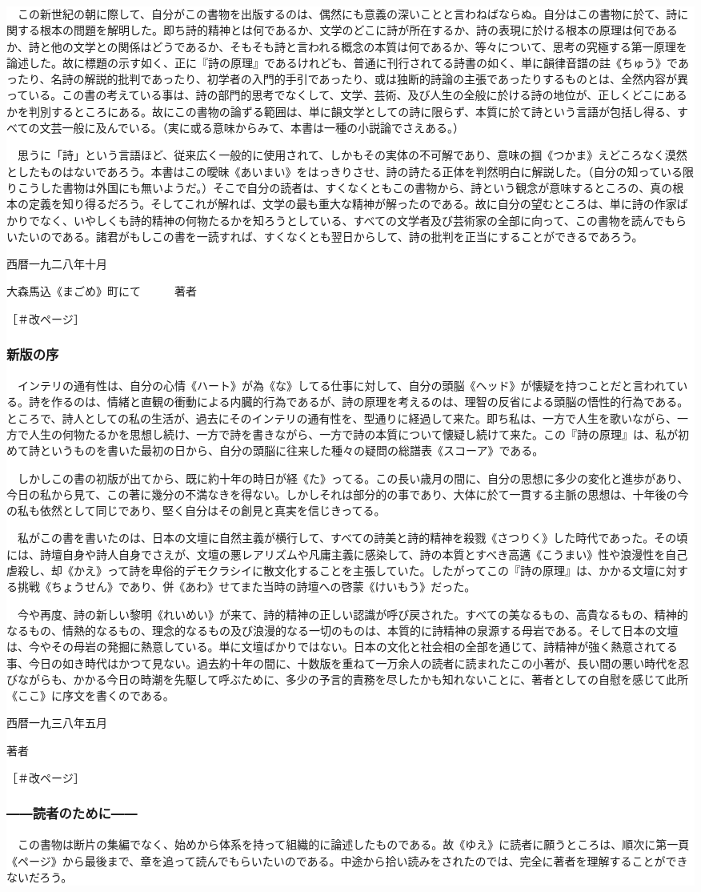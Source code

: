 

　この新世紀の朝に際して、自分がこの書物を出版するのは、偶然にも意義の深いことと言わねばならぬ。自分はこの書物に於て、詩に関する根本の問題を解明した。即ち詩的精神とは何であるか、文学のどこに詩が所在するか、詩の表現に於ける根本の原理は何であるか、詩と他の文学との関係はどうであるか、そもそも詩と言われる概念の本質は何であるか、等々について、思考の究極する第一原理を論述した。故に標題の示す如く、正に『詩の原理』であるけれども、普通に刊行されてる詩書の如く、単に韻律音譜の註《ちゅう》であったり、名詩の解説的批判であったり、初学者の入門的手引であったり、或は独断的詩論の主張であったりするものとは、全然内容が異っている。この書の考えている事は、詩の部門的思考でなくして、文学、芸術、及び人生の全般に於ける詩の地位が、正しくどこにあるかを判別するところにある。故にこの書物の論ずる範囲は、単に韻文学としての詩に限らず、本質に於て詩という言語が包括し得る、すべての文芸一般に及んでいる。（実に或る意味からみて、本書は一種の小説論でさえある。）

　思うに「詩」という言語ほど、従来広く一般的に使用されて、しかもその実体の不可解であり、意味の掴《つかま》えどころなく漠然としたものはないであろう。本書はこの曖昧《あいまい》をはっきりさせ、詩の詩たる正体を判然明白に解説した。（自分の知っている限りこうした書物は外国にも無いようだ。）そこで自分の読者は、すくなくともこの書物から、詩という観念が意味するところの、真の根本の定義を知り得るだろう。そしてこれが解れば、文学の最も重大な精神が解ったのである。故に自分の望むところは、単に詩の作家ばかりでなく、いやしくも詩的精神の何物たるかを知ろうとしている、すべての文学者及び芸術家の全部に向って、この書物を読んでもらいたいのである。諸君がもしこの書を一読すれば、すくなくとも翌日からして、詩の批判を正当にすることができるであろう。



西暦一九二八年十月

大森馬込《まごめ》町にて　　　著者

［＃改ページ］



### 新版の序






　インテリの通有性は、自分の心情《ハート》が為《な》してる仕事に対して、自分の頭脳《ヘッド》が懐疑を持つことだと言われている。詩を作るのは、情緒と直観の衝動による内臓的行為であるが、詩の原理を考えるのは、理智の反省による頭脳の悟性的行為である。ところで、詩人としての私の生活が、過去にそのインテリの通有性を、型通りに経過して来た。即ち私は、一方で人生を歌いながら、一方で人生の何物たるかを思想し続け、一方で詩を書きながら、一方で詩の本質について懐疑し続けて来た。この『詩の原理』は、私が初めて詩というものを書いた最初の日から、自分の頭脳に往来した種々の疑問の総譜表《スコーア》である。

　しかしこの書の初版が出てから、既に約十年の時日が経《た》ってる。この長い歳月の間に、自分の思想に多少の変化と進歩があり、今日の私から見て、この著に幾分の不満なきを得ない。しかしそれは部分的の事であり、大体に於て一貫する主脈の思想は、十年後の今の私も依然として同じであり、堅く自分はその創見と真実を信じきってる。

　私がこの書を書いたのは、日本の文壇に自然主義が横行して、すべての詩美と詩的精神を殺戮《さつりく》した時代であった。その頃には、詩壇自身や詩人自身でさえが、文壇の悪レアリズムや凡庸主義に感染して、詩の本質とすべき高邁《こうまい》性や浪漫性を自己虐殺し、却《かえ》って詩を卑俗的デモクラシイに散文化することを主張していた。したがってこの『詩の原理』は、かかる文壇に対する挑戦《ちょうせん》であり、併《あわ》せてまた当時の詩壇への啓蒙《けいもう》だった。

　今や再度、詩の新しい黎明《れいめい》が来て、詩的精神の正しい認識が呼び戻された。すべての美なるもの、高貴なるもの、精神的なるもの、情熱的なるもの、理念的なるもの及び浪漫的なる一切のものは、本質的に詩精神の泉源する母岩である。そして日本の文壇は、今やその母岩の発掘に熱意している。単に文壇ばかりではない。日本の文化と社会相の全部を通じて、詩精神が強く熱意されてる事、今日の如き時代はかつて見ない。過去約十年の間に、十数版を重ねて一万余人の読者に読まれたこの小著が、長い間の悪い時代を忍びながらも、かかる今日の時潮を先駆して呼ぶために、多少の予言的責務を尽したかも知れないことに、著者としての自慰を感じて此所《ここ》に序文を書くのである。



西暦一九三八年五月

著者

［＃改ページ］



### ――読者のために――





　この書物は断片の集編でなく、始めから体系を持って組織的に論述したものである。故《ゆえ》に読者に願うところは、順次に第一頁《ページ》から最後まで、章を追って読んでもらいたいのである。中途から拾い読みをされたのでは、完全に著者を理解することができないだろう。
